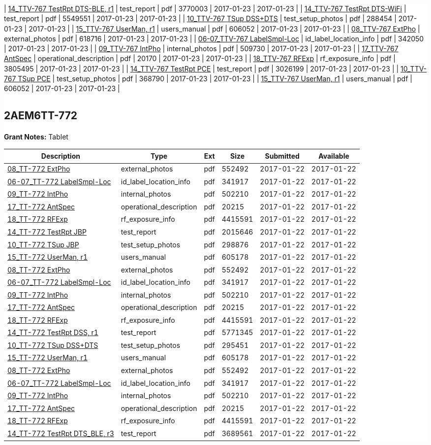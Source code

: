 | [14_TTV-767 TestRpt DTS-BLE, r1](2AEM6TTV-767/28f8873a9963a1d19a0384646c0edd29/3267530.pdf) | test_report | pdf | 3770003 | 2017-01-23 | 2017-01-23 |
| [14_TTV-767 TestRpt DTS-WiFi](2AEM6TTV-767/28f8873a9963a1d19a0384646c0edd29/3267536.pdf) | test_report | pdf | 5549551 | 2017-01-23 | 2017-01-23 |
| [10_TTV-767 TSup DSS+DTS](2AEM6TTV-767/28f8873a9963a1d19a0384646c0edd29/3267513.pdf) | test_setup_photos | pdf | 288454 | 2017-01-23 | 2017-01-23 |
| [15_TTV-767 UserMan, r1](2AEM6TTV-767/28f8873a9963a1d19a0384646c0edd29/3267518.pdf) | users_manual | pdf | 606052 | 2017-01-23 | 2017-01-23 |
| [08_TTV-767 ExtPho](2AEM6TTV-767/15422d4a81243184d55ff59b0454ca51/3267511.pdf) | external_photos | pdf | 618716 | 2017-01-23 | 2017-01-23 |
| [06-07_TTV-767 LabelSmpl-Loc](2AEM6TTV-767/15422d4a81243184d55ff59b0454ca51/3267510.pdf) | id_label_location_info | pdf | 342050 | 2017-01-23 | 2017-01-23 |
| [09_TTV-767 IntPho](2AEM6TTV-767/15422d4a81243184d55ff59b0454ca51/3267512.pdf) | internal_photos | pdf | 509730 | 2017-01-23 | 2017-01-23 |
| [17_TTV-767 AntSpec](2AEM6TTV-767/15422d4a81243184d55ff59b0454ca51/3267520.pdf) | operational_description | pdf | 20170 | 2017-01-23 | 2017-01-23 |
| [18_TTV-767 RFExp](2AEM6TTV-767/15422d4a81243184d55ff59b0454ca51/3267521.pdf) | rf_exposure_info | pdf | 3805495 | 2017-01-23 | 2017-01-23 |
| [14_TTV-767 TestRpt PCE](2AEM6TTV-767/15422d4a81243184d55ff59b0454ca51/3267592.pdf) | test_report | pdf | 3026199 | 2017-01-23 | 2017-01-23 |
| [10_TTV-767 TSup PCE](2AEM6TTV-767/15422d4a81243184d55ff59b0454ca51/3267588.pdf) | test_setup_photos | pdf | 368790 | 2017-01-23 | 2017-01-23 |
| [15_TTV-767 UserMan, r1](2AEM6TTV-767/15422d4a81243184d55ff59b0454ca51/3267518.pdf) | users_manual | pdf | 606052 | 2017-01-23 | 2017-01-23 |
## 2AEM6TT-772
**Grant Notes:** Tablet

| Description | Type | Ext | Size | Submitted | Available |
| ----------- | ---- | --- | ---- | --------- | --------- |
| [08_TT-772 ExtPho](2AEM6TT-772/cdd82fb17c34184728e22fecada13fa2/3266629.pdf) | external_photos | pdf | 552492 | 2017-01-22 | 2017-01-22 |
| [06-07_TT-772 LabelSmpl-Loc](2AEM6TT-772/cdd82fb17c34184728e22fecada13fa2/3266628.pdf) | id_label_location_info | pdf | 341917 | 2017-01-22 | 2017-01-22 |
| [09_TT-772 IntPho](2AEM6TT-772/cdd82fb17c34184728e22fecada13fa2/3266630.pdf) | internal_photos | pdf | 502210 | 2017-01-22 | 2017-01-22 |
| [17_TT-772 AntSpec](2AEM6TT-772/cdd82fb17c34184728e22fecada13fa2/3266638.pdf) | operational_description | pdf | 20215 | 2017-01-22 | 2017-01-22 |
| [18_TT-772 RFExp](2AEM6TT-772/cdd82fb17c34184728e22fecada13fa2/3266639.pdf) | rf_exposure_info | pdf | 4415591 | 2017-01-22 | 2017-01-22 |
| [14_TT-772 TestRpt JBP](2AEM6TT-772/cdd82fb17c34184728e22fecada13fa2/3266660.pdf) | test_report | pdf | 2015646 | 2017-01-22 | 2017-01-22 |
| [10_TT-772 TSup JBP](2AEM6TT-772/cdd82fb17c34184728e22fecada13fa2/3266656.pdf) | test_setup_photos | pdf | 298876 | 2017-01-22 | 2017-01-22 |
| [15_TT-772 UserMan, r1](2AEM6TT-772/cdd82fb17c34184728e22fecada13fa2/3266636.pdf) | users_manual | pdf | 605178 | 2017-01-22 | 2017-01-22 |
| [08_TT-772 ExtPho](2AEM6TT-772/ffbd536dc4ca96e802298d176dc25992/3266629.pdf) | external_photos | pdf | 552492 | 2017-01-22 | 2017-01-22 |
| [06-07_TT-772 LabelSmpl-Loc](2AEM6TT-772/ffbd536dc4ca96e802298d176dc25992/3266628.pdf) | id_label_location_info | pdf | 341917 | 2017-01-22 | 2017-01-22 |
| [09_TT-772 IntPho](2AEM6TT-772/ffbd536dc4ca96e802298d176dc25992/3266630.pdf) | internal_photos | pdf | 502210 | 2017-01-22 | 2017-01-22 |
| [17_TT-772 AntSpec](2AEM6TT-772/ffbd536dc4ca96e802298d176dc25992/3266638.pdf) | operational_description | pdf | 20215 | 2017-01-22 | 2017-01-22 |
| [18_TT-772 RFExp](2AEM6TT-772/ffbd536dc4ca96e802298d176dc25992/3266639.pdf) | rf_exposure_info | pdf | 4415591 | 2017-01-22 | 2017-01-22 |
| [14_TT-772 TestRpt DSS, r1](2AEM6TT-772/ffbd536dc4ca96e802298d176dc25992/3266635.pdf) | test_report | pdf | 5771345 | 2017-01-22 | 2017-01-22 |
| [10_TT-772 TSup DSS+DTS](2AEM6TT-772/ffbd536dc4ca96e802298d176dc25992/3266631.pdf) | test_setup_photos | pdf | 295451 | 2017-01-22 | 2017-01-22 |
| [15_TT-772 UserMan, r1](2AEM6TT-772/ffbd536dc4ca96e802298d176dc25992/3266636.pdf) | users_manual | pdf | 605178 | 2017-01-22 | 2017-01-22 |
| [08_TT-772 ExtPho](2AEM6TT-772/c994ab305aefb9b8bc0758277c1200fb/3266629.pdf) | external_photos | pdf | 552492 | 2017-01-22 | 2017-01-22 |
| [06-07_TT-772 LabelSmpl-Loc](2AEM6TT-772/c994ab305aefb9b8bc0758277c1200fb/3266628.pdf) | id_label_location_info | pdf | 341917 | 2017-01-22 | 2017-01-22 |
| [09_TT-772 IntPho](2AEM6TT-772/c994ab305aefb9b8bc0758277c1200fb/3266630.pdf) | internal_photos | pdf | 502210 | 2017-01-22 | 2017-01-22 |
| [17_TT-772 AntSpec](2AEM6TT-772/c994ab305aefb9b8bc0758277c1200fb/3266638.pdf) | operational_description | pdf | 20215 | 2017-01-22 | 2017-01-22 |
| [18_TT-772 RFExp](2AEM6TT-772/c994ab305aefb9b8bc0758277c1200fb/3266639.pdf) | rf_exposure_info | pdf | 4415591 | 2017-01-22 | 2017-01-22 |
| [14_TT-772 TestRpt DTS_BLE, r3](2AEM6TT-772/c994ab305aefb9b8bc0758277c1200fb/3266647.pdf) | test_report | pdf | 3689561 | 2017-01-22 | 2017-01-22 |